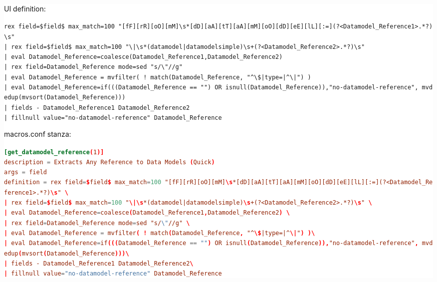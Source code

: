 UI definition:

```spl
rex field=$field$ max_match=100 "[fF][rR][oO][mM]\s*[dD][aA][tT][aA][mM][oO][dD][eE][lL][:=](?<Datamodel_Reference1>.*?)\s" 
| rex field=$field$ max_match=100 "\|\s*(datamodel|datamodelsimple)\s+(?<Datamodel_Reference2>.*?)\s" 
| eval Datamodel_Reference=coalesce(Datamodel_Reference1,Datamodel_Reference2) 
| rex field=Datamodel_Reference mode=sed "s/\"//g" 
| eval Datamodel_Reference = mvfilter( ! match(Datamodel_Reference, "^\$|type=|^\|") )
| eval Datamodel_Reference=if(((Datamodel_Reference == "") OR isnull(Datamodel_Reference)),"no-datamodel-reference", mvdedup(mvsort(Datamodel_Reference)))
| fields - Datamodel_Reference1 Datamodel_Reference2
| fillnull value="no-datamodel-reference" Datamodel_Reference
```

macros.conf stanza:

```conf
[get_datamodel_reference(1)]
description = Extracts Any Reference to Data Models (Quick)
args = field
definition = rex field=$field$ max_match=100 "[fF][rR][oO][mM]\s*[dD][aA][tT][aA][mM][oO][dD][eE][lL][:=](?<Datamodel_Reference1>.*?)\s" \
| rex field=$field$ max_match=100 "\|\s*(datamodel|datamodelsimple)\s+(?<Datamodel_Reference2>.*?)\s" \
| eval Datamodel_Reference=coalesce(Datamodel_Reference1,Datamodel_Reference2) \
| rex field=Datamodel_Reference mode=sed "s/\"//g" \
| eval Datamodel_Reference = mvfilter( ! match(Datamodel_Reference, "^\$|type=|^\|") )\
| eval Datamodel_Reference=if(((Datamodel_Reference == "") OR isnull(Datamodel_Reference)),"no-datamodel-reference", mvdedup(mvsort(Datamodel_Reference)))\
| fields - Datamodel_Reference1 Datamodel_Reference2\
| fillnull value="no-datamodel-reference" Datamodel_Reference
```
